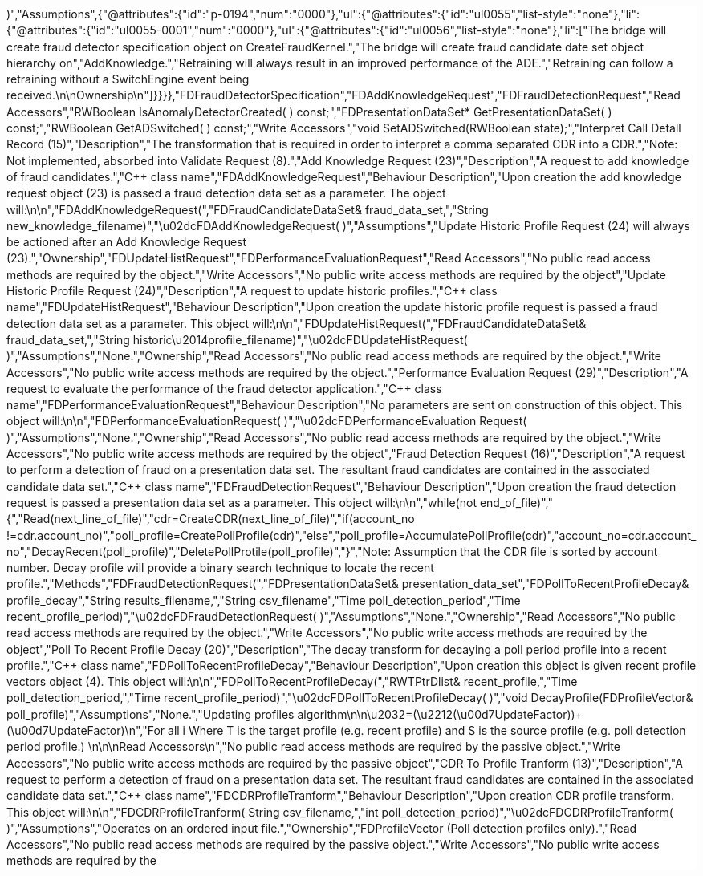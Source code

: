 )","Assumptions",{"@attributes":{"id":"p-0194","num":"0000"},"ul":{"@attributes":{"id":"ul0055","list-style":"none"},"li":{"@attributes":{"id":"ul0055-0001","num":"0000"},"ul":{"@attributes":{"id":"ul0056","list-style":"none"},"li":["The bridge will create fraud detector specification object on CreateFraudKernel.","The bridge will create fraud candidate date set object hierarchy on","AddKnowledge.","Retraining will always result in an improved performance of the ADE.","Retraining can follow a retraining without a SwitchEngine event being received.\n\nOwnership\n"]}}}},"FDFraudDetectorSpecification","FDAddKnowledgeRequest","FDFraudDetectionRequest","Read Accessors","RWBoolean IsAnomalyDetectorCreated( ) const;","FDPresentationDataSet* GetPresentationDataSet( ) const;","RWBoolean GetADSwitched( ) const;","Write Accessors","void SetADSwitched(RWBoolean state);","Interpret Call Detall Record (15)","Description","The transformation that is required in order to interpret a comma separated CDR into a CDR.","Note: Not implemented, absorbed into Validate Request (8).","Add Knowledge Request (23)","Description","A request to add knowledge of fraud candidates.","C++ class name","FDAddKnowledgeRequest","Behaviour Description","Upon creation the add knowledge request object (23) is passed a fraud detection data set as a parameter. The object will:\n\n","FDAddKnowledgeRequest(","FDFraudCandidateDataSet& fraud_data_set,","String new_knowledge_filename)","\u02dcFDAddKnowledgeRequest( )","Assumptions","Update Historic Profile Request (24) will always be actioned after an Add Knowledge Request (23).","Ownership","FDUpdateHistRequest","FDPerformanceEvaluationRequest","Read Accessors","No public read access methods are required by the object.","Write Accessors","No public write access methods are required by the object","Update Historic Profile Request (24)","Description","A request to update historic profiles.","C++ class name","FDUpdateHistRequest","Behaviour Description","Upon creation the update historic profile request is passed a fraud detection data set as a parameter. This object will:\n\n","FDUpdateHistRequest(","FDFraudCandidateDataSet& fraud_data_set,","String historic\u2014profile_filename)","\u02dcFDUpdateHistRequest( )","Assumptions","None.","Ownership","Read Accessors","No public read access methods are required by the object.","Write Accessors","No public write access methods are required by the object.","Performance Evaluation Request (29)","Description","A request to evaluate the performance of the fraud detector application.","C++ class name","FDPerformanceEvaluationRequest","Behaviour Description","No parameters are sent on construction of this object. This object will:\n\n","FDPerformanceEvaluationRequest( )","\u02dcFDPerformanceEvaluation Request( )","Assumptions","None.","Ownership","Read Accessors","No public read access methods are required by the object.","Write Accessors","No public write access methods are required by the object","Fraud Detection Request (16)","Description","A request to perform a detection of fraud on a presentation data set. The resultant fraud candidates are contained in the associated candidate data set.","C++ class name","FDFraudDetectionRequest","Behaviour Description","Upon creation the fraud detection request is passed a presentation data set as a parameter. This object will:\n\n","while(not end_of_file)","{","Read(next_line_of_file)","cdr=CreateCDR(next_line_of_file)","if(account_no !=cdr.account_no)","poll_profile=CreatePollProfile(cdr)","else","poll_profile=AccumulatePollProfile(cdr)","account_no=cdr.account_no","DecayRecent(poll_profile)","DeletePollProtile(poll_profile)","}","Note: Assumption that the CDR file is sorted by account number. Decay profile will provide a binary search technique to locate the recent profile.","Methods","FDFraudDetectionRequest(","FDPresentationDataSet& presentation_data_set","FDPollToRecentProfileDecay& profile_decay","String results_filename,","String csv_filename","Time poll_detection_period","Time recent_profile_period)","\u02dcFDFraudDetectionRequest( )","Assumptions","None.","Ownership","Read Accessors","No public read access methods are required by the object.","Write Accessors","No public write access methods are required by the object","Poll To Recent Profile Decay (20)","Description","The decay transform for decaying a poll period profile into a recent profile.","C++ class name","FDPollToRecentProfileDecay","Behaviour Description","Upon creation this object is given recent profile vectors object (4). This object will:\n\n","FDPollToRecentProfileDecay(","RWTPtrDlist<FDRecentProfileVector>& recent_profile,","Time poll_detection_period,","Time recent_profile_period)","\u02dcFDPollToRecentProfileDecay( )","void DecayProfile(FDProfileVector& poll_profile)","Assumptions","None.","Updating profiles algorithm\n\n\u2032=(\u2212(\u00d7UpdateFactor))+(\u00d7UpdateFactor)\n","For all i Where T is the target profile (e.g. recent profile) and S is the source profile (e.g. poll detection period profile.) \n\n\nRead Accessors\n","No public read access methods are required by the passive object.","Write Accessors","No public write access methods are required by the passive object","CDR To Profile Tranform (13)","Description","A request to perform a detection of fraud on a presentation data set. The resultant fraud candidates are contained in the associated candidate data set.","C++ class name","FDCDRProfileTranform","Behaviour Description","Upon creation CDR profile transform. This object will:\n\n","FDCDRProfileTranform( String csv_filename,","int poll_detection_period)","\u02dcFDCDRProfileTranform( )","Assumptions","Operates on an ordered input file.","Ownership","FDProfileVector (Poll detection profiles only).","Read Accessors","No public read access methods are required by the passive object.","Write Accessors","No public write access methods are required by the